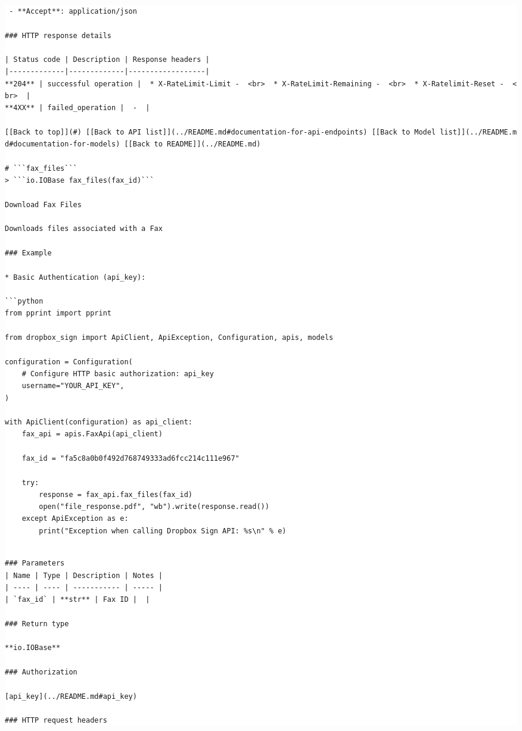 ```
 - **Accept**: application/json

### HTTP response details

| Status code | Description | Response headers |
|-------------|-------------|------------------|
**204** | successful operation |  * X-RateLimit-Limit -  <br>  * X-RateLimit-Remaining -  <br>  * X-Ratelimit-Reset -  <br>  |
**4XX** | failed_operation |  -  |

[[Back to top]](#) [[Back to API list]](../README.md#documentation-for-api-endpoints) [[Back to Model list]](../README.md#documentation-for-models) [[Back to README]](../README.md)

# ```fax_files```
> ```io.IOBase fax_files(fax_id)```

Download Fax Files

Downloads files associated with a Fax

### Example

* Basic Authentication (api_key):

```python
from pprint import pprint

from dropbox_sign import ApiClient, ApiException, Configuration, apis, models

configuration = Configuration(
    # Configure HTTP basic authorization: api_key
    username="YOUR_API_KEY",
)

with ApiClient(configuration) as api_client:
    fax_api = apis.FaxApi(api_client)

    fax_id = "fa5c8a0b0f492d768749333ad6fcc214c111e967"

    try:
        response = fax_api.fax_files(fax_id)
        open("file_response.pdf", "wb").write(response.read())
    except ApiException as e:
        print("Exception when calling Dropbox Sign API: %s\n" % e)

```
```

### Parameters
| Name | Type | Description | Notes |
| ---- | ---- | ----------- | ----- |
| `fax_id` | **str** | Fax ID |  |

### Return type

**io.IOBase**

### Authorization

[api_key](../README.md#api_key)

### HTTP request headers

```